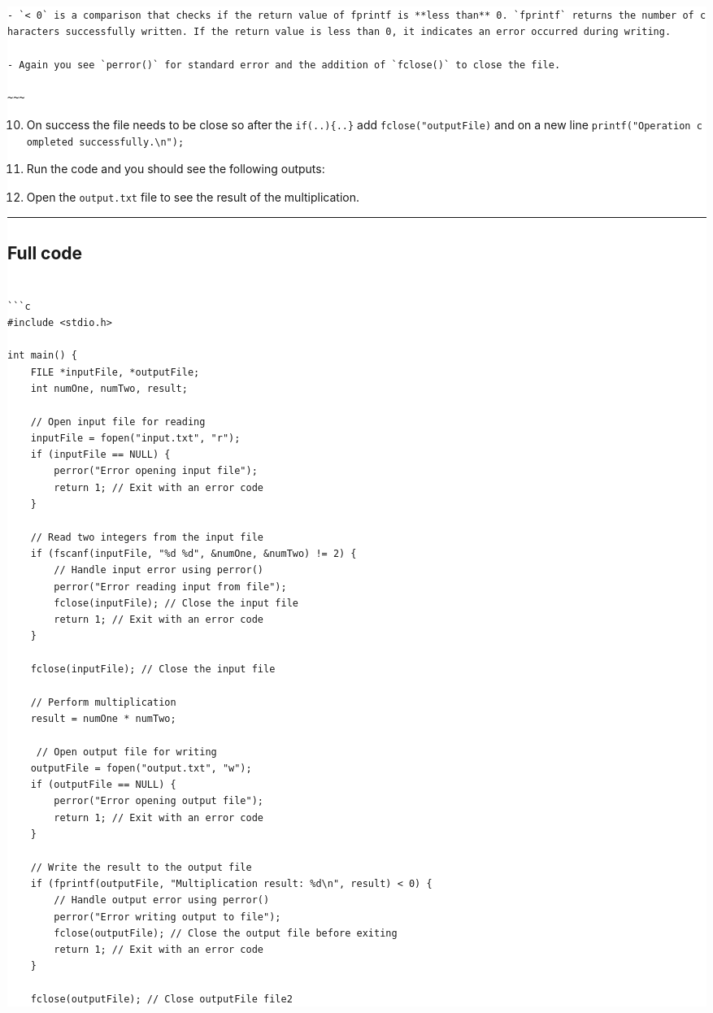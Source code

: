     - `< 0` is a comparison that checks if the return value of fprintf is **less than** 0. `fprintf` returns the number of characters successfully written. If the return value is less than 0, it indicates an error occurred during writing.

    - Again you see `perror()` for standard error and the addition of `fclose()` to close the file.

    ~~~

10. On success the file needs to be close so after the `if(..){..}` add `fclose("outputFile)` and on a new line `printf("Operation completed successfully.\n");`

11. Run the code and you should see the following outputs: 

12. Open the `output.txt` file to see the result of the multiplication.


-----------------------


## Full code

~~~admonish code collapsible=true title='Full code... [56 lines] '

```c
#include <stdio.h>

int main() {
    FILE *inputFile, *outputFile;
    int numOne, numTwo, result;

    // Open input file for reading
    inputFile = fopen("input.txt", "r");
    if (inputFile == NULL) {
        perror("Error opening input file");
        return 1; // Exit with an error code
    }

    // Read two integers from the input file
    if (fscanf(inputFile, "%d %d", &numOne, &numTwo) != 2) {
        // Handle input error using perror()
        perror("Error reading input from file");
        fclose(inputFile); // Close the input file
        return 1; // Exit with an error code
    }

    fclose(inputFile); // Close the input file

    // Perform multiplication
    result = numOne * numTwo;

     // Open output file for writing
    outputFile = fopen("output.txt", "w");
    if (outputFile == NULL) {
        perror("Error opening output file");
        return 1; // Exit with an error code
    }

    // Write the result to the output file
    if (fprintf(outputFile, "Multiplication result: %d\n", result) < 0) {
        // Handle output error using perror()
        perror("Error writing output to file");
        fclose(outputFile); // Close the output file before exiting
        return 1; // Exit with an error code
    }

    fclose(outputFile); // Close outputFile file2

~~~